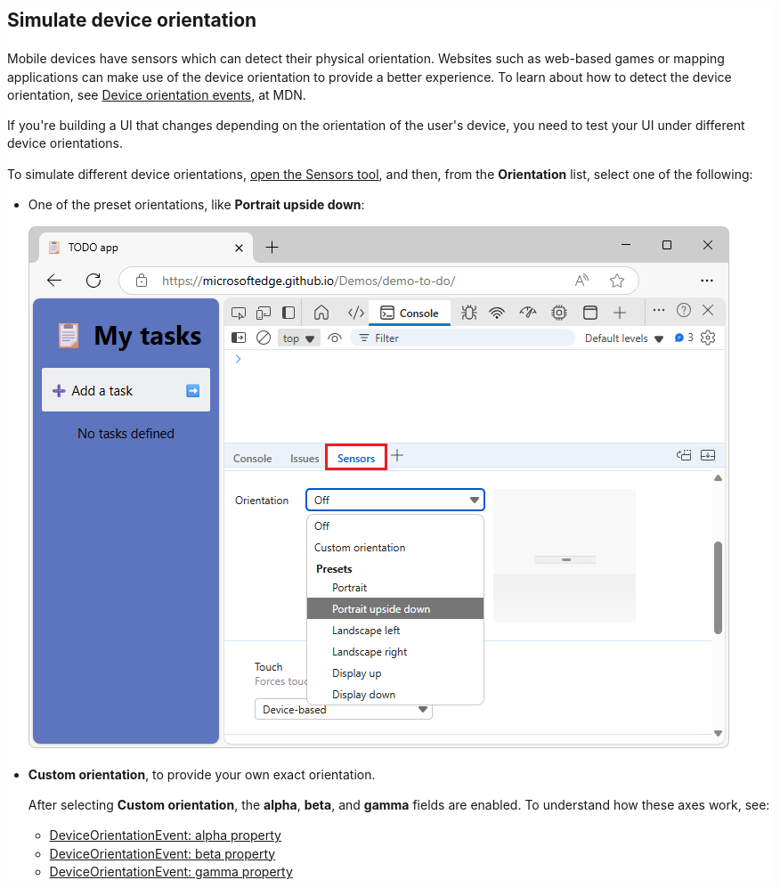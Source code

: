 

## Simulate device orientation


Mobile devices have sensors which can detect their physical orientation.  Websites such as web-based games or mapping applications can make use of the device orientation to provide a better experience.  To learn about how to detect the device orientation, see [Device orientation events](https://developer.mozilla.org/docs/Web/API/Device_orientation_events), at MDN.
    
If you're building a UI that changes depending on the orientation of the user's device, you need to test your UI under different device orientations.
    
To simulate different device orientations, [open the Sensors tool](#open-the-sensors-tool), and then, from the **Orientation** list, select one of the following:

* One of the preset orientations, like **Portrait upside down**:

   ![Selecting 'Portrait upside down' from the 'Orientation' list](./index-images/selecting-portrait-upside-down.png)

* **Custom orientation**, to provide your own exact orientation.

   After selecting **Custom orientation**, the **alpha**, **beta**, and **gamma** fields are enabled.  To understand how these axes work, see:
   * [DeviceOrientationEvent: alpha property](https://developer.mozilla.org/docs/Web/API/DeviceOrientationEvent/alpha)
   * [DeviceOrientationEvent: beta property](https://developer.mozilla.org/docs/Web/API/DeviceOrientationEvent/beta)
   * [DeviceOrientationEvent: gamma property](https://developer.mozilla.org/docs/Web/API/DeviceOrientationEvent/gamma)

